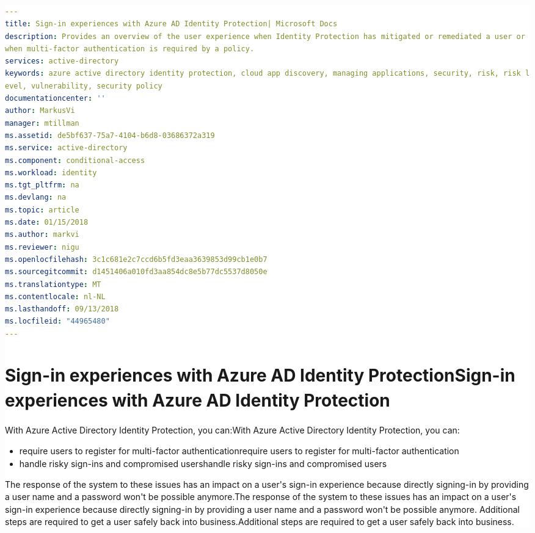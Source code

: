 ```yaml
---
title: Sign-in experiences with Azure AD Identity Protection| Microsoft Docs
description: Provides an overview of the user experience when Identity Protection has mitigated or remediated a user or when multi-factor authentication is required by a policy.
services: active-directory
keywords: azure active directory identity protection, cloud app discovery, managing applications, security, risk, risk level, vulnerability, security policy
documentationcenter: ''
author: MarkusVi
manager: mtillman
ms.assetid: de5bf637-75a7-4104-b6d8-03686372a319
ms.service: active-directory
ms.component: conditional-access
ms.workload: identity
ms.tgt_pltfrm: na
ms.devlang: na
ms.topic: article
ms.date: 01/15/2018
ms.author: markvi
ms.reviewer: nigu
ms.openlocfilehash: 3c1c681e2c7ccd6b5fd3eaa3639853d99cb1e0b7
ms.sourcegitcommit: d1451406a010fd3aa854dc8e5b77dc5537d8050e
ms.translationtype: MT
ms.contentlocale: nl-NL
ms.lasthandoff: 09/13/2018
ms.locfileid: "44965480"
---
```

# <a name="sign-in-experiences-with-azure-ad-identity-protection"></a><span data-ttu-id="33826-104">Sign-in experiences with Azure AD Identity Protection</span><span class="sxs-lookup"><span data-stu-id="33826-104">Sign-in experiences with Azure AD Identity Protection</span></span>
<span data-ttu-id="33826-105">With Azure Active Directory Identity Protection, you can:</span><span class="sxs-lookup"><span data-stu-id="33826-105">With Azure Active Directory Identity Protection, you can:</span></span>

* <span data-ttu-id="33826-106">require users to register for multi-factor authentication</span><span class="sxs-lookup"><span data-stu-id="33826-106">require users to register for multi-factor authentication</span></span>
* <span data-ttu-id="33826-107">handle risky sign-ins and compromised users</span><span class="sxs-lookup"><span data-stu-id="33826-107">handle risky sign-ins and compromised users</span></span>

<span data-ttu-id="33826-108">The response of the system to these issues has an impact on a user's sign-in experience because directly signing-in by providing a user name and a password won't be possible anymore.</span><span class="sxs-lookup"><span data-stu-id="33826-108">The response of the system to these issues has an impact on a user's sign-in experience because directly signing-in by providing a user name and a password won't be possible anymore.</span></span> <span data-ttu-id="33826-109">Additional steps are required to get a user safely back into business.</span><span class="sxs-lookup"><span data-stu-id="33826-109">Additional steps are required to get a user safely back into business.</span></span>
